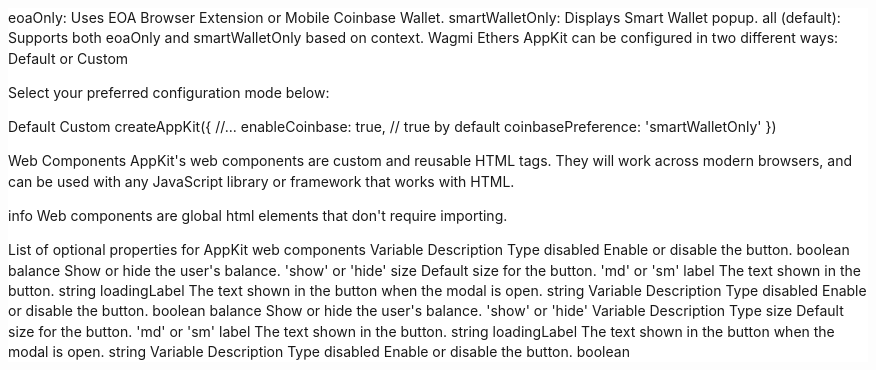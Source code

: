 eoaOnly: Uses EOA Browser Extension or Mobile Coinbase Wallet.
smartWalletOnly: Displays Smart Wallet popup.
all (default): Supports both eoaOnly and smartWalletOnly based on context.
Wagmi
Ethers
AppKit can be configured in two different ways: Default or Custom

Select your preferred configuration mode below:

Default
Custom
createAppKit({
  //...
  enableCoinbase: true, // true by default
  coinbasePreference: 'smartWalletOnly'
})

Web Components
AppKit's web components are custom and reusable HTML tags. They will work across modern browsers, and can be used with any JavaScript library or framework that works with HTML.

info
Web components are global html elements that don't require importing.

List of optional properties for AppKit web components
<appkit-button />
Variable	Description	Type
disabled	Enable or disable the button.
boolean
balance	Show or hide the user's balance.
'show' or 'hide'
size	Default size for the button.
'md' or 'sm'
label	The text shown in the button.
string
loadingLabel	The text shown in the button when the modal is open.
string
<appkit-account-button />
Variable	Description	Type
disabled	Enable or disable the button.
boolean
balance	Show or hide the user's balance.
'show' or 'hide'
<appkit-connect-button />
Variable	Description	Type
size	Default size for the button.
'md' or 'sm'
label	The text shown in the button.
string
loadingLabel	The text shown in the button when the modal is open.
string
<appkit-network-button />
Variable	Description	Type
disabled	Enable or disable the button.
boolean
<appkit-wallet-button />
